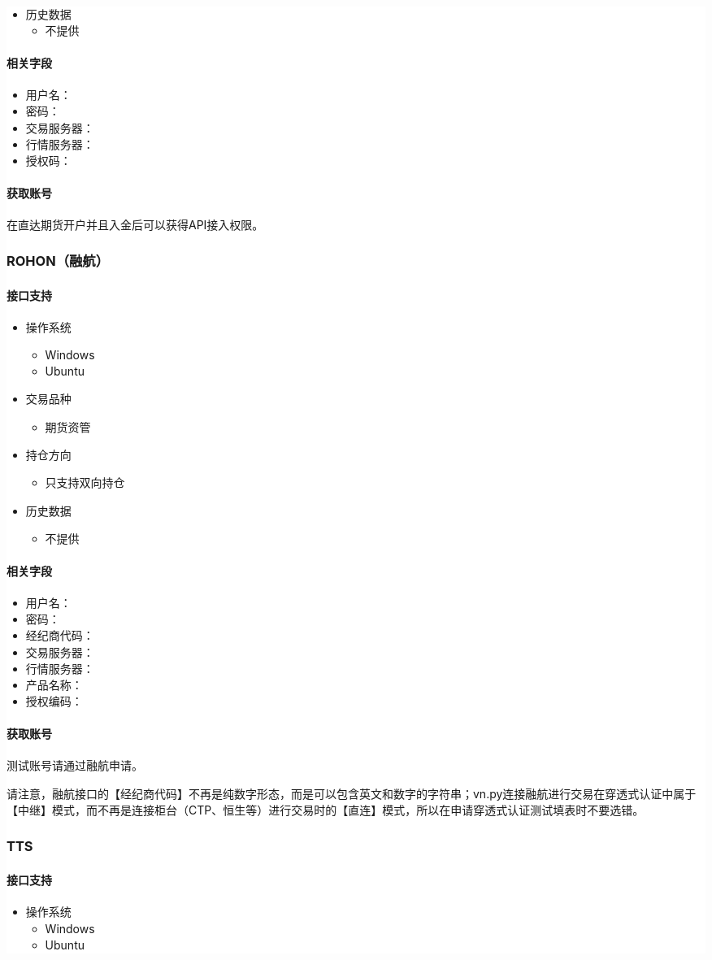 - 历史数据
  - 不提供

#### 相关字段

- 用户名：
- 密码：
- 交易服务器：
- 行情服务器：
- 授权码：

#### 获取账号

在直达期货开户并且入金后可以获得API接入权限。

### ROHON（融航）

#### 接口支持

- 操作系统
  - Windows
  - Ubuntu

- 交易品种
  - 期货资管

- 持仓方向
  - 只支持双向持仓

- 历史数据
  - 不提供

#### 相关字段

- 用户名：
- 密码：
- 经纪商代码：
- 交易服务器：
- 行情服务器：
- 产品名称：
- 授权编码：

#### 获取账号

测试账号请通过融航申请。

请注意，融航接口的【经纪商代码】不再是纯数字形态，而是可以包含英文和数字的字符串；vn.py连接融航进行交易在穿透式认证中属于【中继】模式，而不再是连接柜台（CTP、恒生等）进行交易时的【直连】模式，所以在申请穿透式认证测试填表时不要选错。

### TTS

#### 接口支持

- 操作系统
  - Windows
  - Ubuntu
